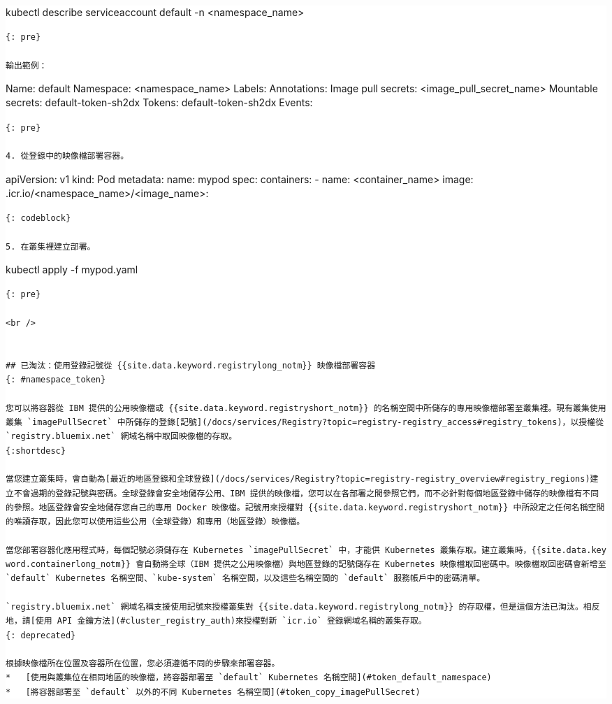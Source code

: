    ```
   ```
   kubectl describe serviceaccount default -n <namespace_name>
   ```
   {: pre}

   輸出範例：
   ```
   Name:                default
   Namespace:           <namespace_name>
   Labels:              <none>
   Annotations:         <none>
   Image pull secrets:  <image_pull_secret_name>
   Mountable secrets:   default-token-sh2dx
   Tokens:              default-token-sh2dx
   Events:              <none>
   ```
   {: pre}

4. 從登錄中的映像檔部署容器。
   ```
   apiVersion: v1
   kind: Pod
   metadata:
     name: mypod
   spec:
     containers:
       - name: <container_name>
         image: <region>.icr.io/<namespace_name>/<image_name>:<tag>
   ```
   {: codeblock}

5. 在叢集裡建立部署。
   ```
   kubectl apply -f mypod.yaml
   ```
   {: pre}

<br />


## 已淘汰：使用登錄記號從 {{site.data.keyword.registrylong_notm}} 映像檔部署容器
{: #namespace_token}

您可以將容器從 IBM 提供的公用映像檔或 {{site.data.keyword.registryshort_notm}} 的名稱空間中所儲存的專用映像檔部署至叢集裡。現有叢集使用叢集 `imagePullSecret` 中所儲存的登錄[記號](/docs/services/Registry?topic=registry-registry_access#registry_tokens)，以授權從 `registry.bluemix.net` 網域名稱中取回映像檔的存取。
{:shortdesc}

當您建立叢集時，會自動為[最近的地區登錄和全球登錄](/docs/services/Registry?topic=registry-registry_overview#registry_regions)建立不會過期的登錄記號與密碼。全球登錄會安全地儲存公用、IBM 提供的映像檔，您可以在各部署之間參照它們，而不必針對每個地區登錄中儲存的映像檔有不同的參照。地區登錄會安全地儲存您自己的專用 Docker 映像檔。記號用來授權對 {{site.data.keyword.registryshort_notm}} 中所設定之任何名稱空間的唯讀存取，因此您可以使用這些公用（全球登錄）和專用（地區登錄）映像檔。

當您部署容器化應用程式時，每個記號必須儲存在 Kubernetes `imagePullSecret` 中，才能供 Kubernetes 叢集存取。建立叢集時，{{site.data.keyword.containerlong_notm}} 會自動將全球（IBM 提供之公用映像檔）與地區登錄的記號儲存在 Kubernetes 映像檔取回密碼中。映像檔取回密碼會新增至 `default` Kubernetes 名稱空間、`kube-system` 名稱空間，以及這些名稱空間的 `default` 服務帳戶中的密碼清單。

`registry.bluemix.net` 網域名稱支援使用記號來授權叢集對 {{site.data.keyword.registrylong_notm}} 的存取權，但是這個方法已淘汰。相反地，請[使用 API 金鑰方法](#cluster_registry_auth)來授權對新 `icr.io` 登錄網域名稱的叢集存取。
{: deprecated}

根據映像檔所在位置及容器所在位置，您必須遵循不同的步驟來部署容器。
*   [使用與叢集位在相同地區的映像檔，將容器部署至 `default` Kubernetes 名稱空間](#token_default_namespace)
*   [將容器部署至 `default` 以外的不同 Kubernetes 名稱空間](#token_copy_imagePullSecret)
   ```